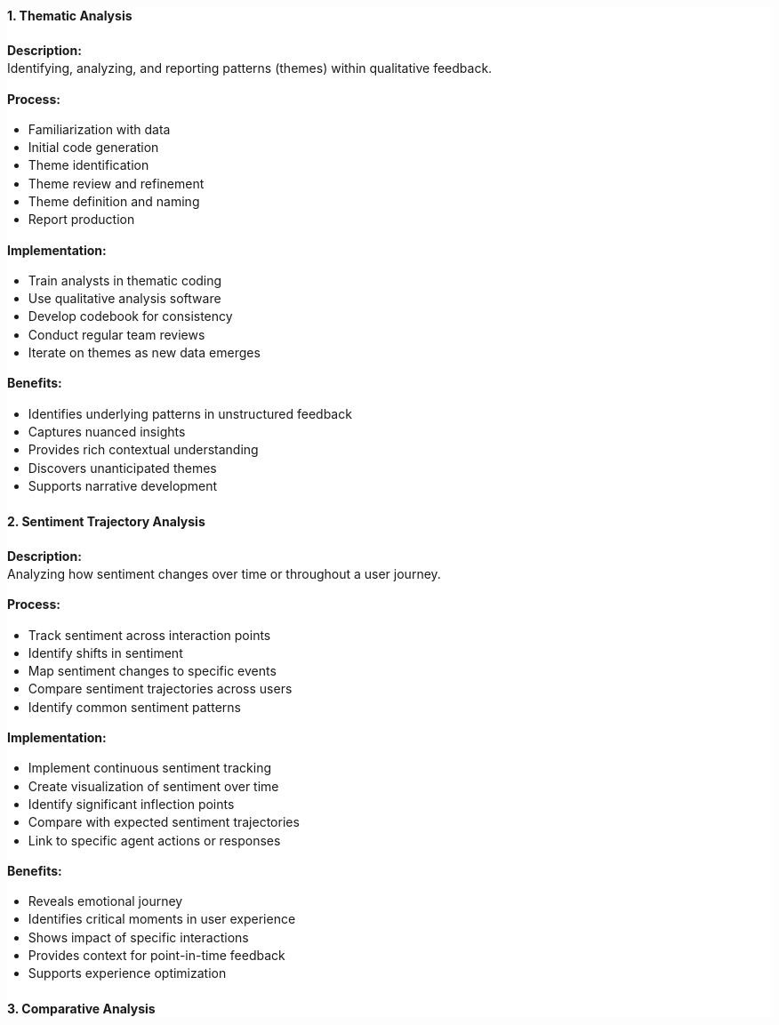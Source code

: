 #### 1. Thematic Analysis

**Description:**  
Identifying, analyzing, and reporting patterns (themes) within qualitative feedback.

**Process:**
- Familiarization with data
- Initial code generation
- Theme identification
- Theme review and refinement
- Theme definition and naming
- Report production

**Implementation:**
- Train analysts in thematic coding
- Use qualitative analysis software
- Develop codebook for consistency
- Conduct regular team reviews
- Iterate on themes as new data emerges

**Benefits:**
- Identifies underlying patterns in unstructured feedback
- Captures nuanced insights
- Provides rich contextual understanding
- Discovers unanticipated themes
- Supports narrative development

#### 2. Sentiment Trajectory Analysis

**Description:**  
Analyzing how sentiment changes over time or throughout a user journey.

**Process:**
- Track sentiment across interaction points
- Identify shifts in sentiment
- Map sentiment changes to specific events
- Compare sentiment trajectories across users
- Identify common sentiment patterns

**Implementation:**
- Implement continuous sentiment tracking
- Create visualization of sentiment over time
- Identify significant inflection points
- Compare with expected sentiment trajectories
- Link to specific agent actions or responses

**Benefits:**
- Reveals emotional journey
- Identifies critical moments in user experience
- Shows impact of specific interactions
- Provides context for point-in-time feedback
- Supports experience optimization

#### 3. Comparative Analysis
